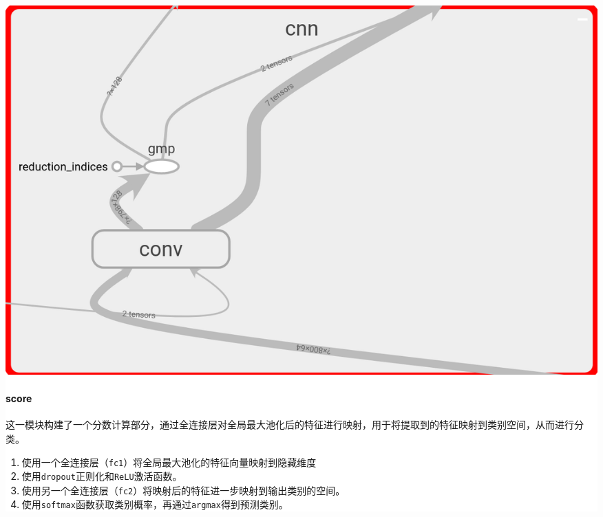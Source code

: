 ![](./img/cnn_cnn.png)

#### score

这一模块构建了一个分数计算部分，通过全连接层对全局最大池化后的特征进行映射，用于将提取到的特征映射到类别空间，从而进行分类。

1. 使用一个全连接层（`fc1`）将全局最大池化的特征向量映射到隐藏维度
2. 使用`dropout`正则化和`ReLU`激活函数。
3. 使用另一个全连接层（`fc2`）将映射后的特征进一步映射到输出类别的空间。
4. 使用`softmax`函数获取类别概率，再通过`argmax`得到预测类别。
